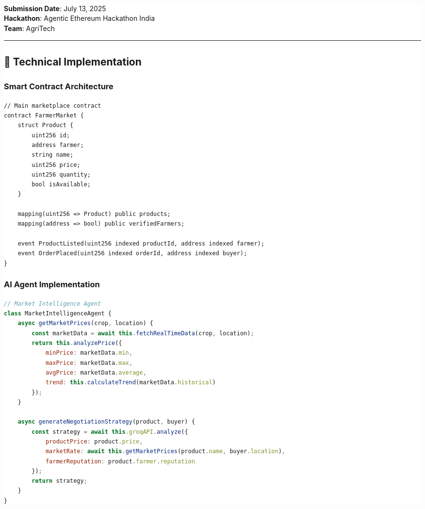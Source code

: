 **Submission Date**: July 13, 2025  
**Hackathon**: Agentic Ethereum Hackathon India  
**Team**: AgriTech

---

## 🔧 Technical Implementation

### Smart Contract Architecture

```solidity
// Main marketplace contract
contract FarmerMarket {
    struct Product {
        uint256 id;
        address farmer;
        string name;
        uint256 price;
        uint256 quantity;
        bool isAvailable;
    }
    
    mapping(uint256 => Product) public products;
    mapping(address => bool) public verifiedFarmers;
    
    event ProductListed(uint256 indexed productId, address indexed farmer);
    event OrderPlaced(uint256 indexed orderId, address indexed buyer);
}
```

### AI Agent Implementation

```javascript
// Market Intelligence Agent
class MarketIntelligenceAgent {
    async getMarketPrices(crop, location) {
        const marketData = await this.fetchRealTimeData(crop, location);
        return this.analyzePrice({
            minPrice: marketData.min,
            maxPrice: marketData.max,
            avgPrice: marketData.average,
            trend: this.calculateTrend(marketData.historical)
        });
    }
    
    async generateNegotiationStrategy(product, buyer) {
        const strategy = await this.groqAPI.analyze({
            productPrice: product.price,
            marketRate: await this.getMarketPrices(product.name, buyer.location),
            farmerReputation: product.farmer.reputation
        });
        return strategy;
    }
}
```
